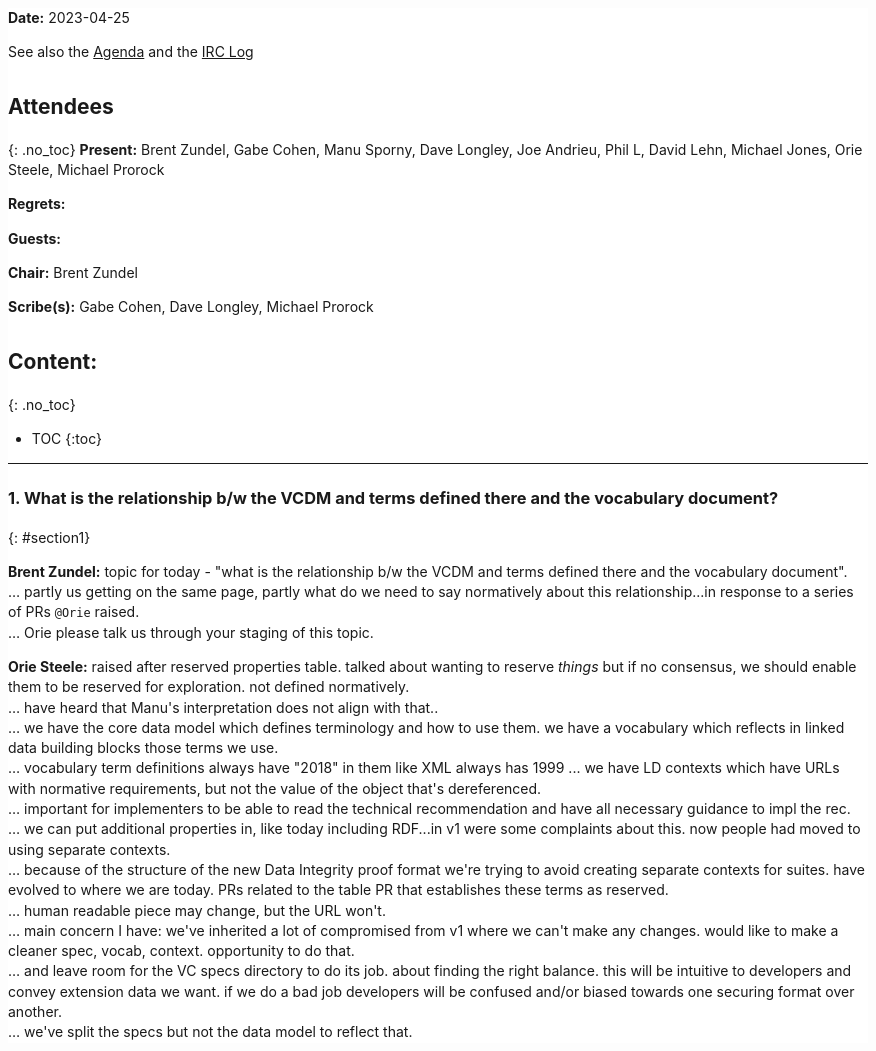 

**Date:** 2023-04-25

See also the [Agenda](https://beta.w3.org/events/meetings/9ff74350-6398-41c5-a5d3-11cd54558218/20230425T180000/) and the [IRC Log](https://www.w3.org/2023/04/25-vcwg-special-irc.txt)

## Attendees
{: .no_toc}
**Present:** Brent Zundel, Gabe Cohen, Manu Sporny, Dave Longley, Joe Andrieu, Phil L, David Lehn, Michael Jones, Orie Steele, Michael Prorock

**Regrets:** 

**Guests:** 

**Chair:** Brent Zundel

**Scribe(s):** Gabe Cohen, Dave Longley, Michael Prorock

## Content:
{: .no_toc}

* TOC
{:toc}
---


### 1. What is the relationship b/w the VCDM and terms defined there and the vocabulary document?
{: #section1}

**Brent Zundel:** topic for today - "what is the relationship b/w the VCDM and terms defined there and the vocabulary document".  
… partly us getting on the same page, partly what do we need to say normatively about this relationship...in response to a series of PRs `@Orie` raised.  
… Orie please talk us through your staging of this topic.  

**Orie Steele:** raised after reserved properties table. talked about wanting to reserve *things* but if no consensus, we should enable them to be reserved for exploration. not defined normatively.  
… have heard that Manu's interpretation does not align with that..  
… we have the core data model which defines terminology and how to use them. we have a vocabulary which reflects in linked data building blocks those terms we use.  
… vocabulary term definitions always have "2018" in them like XML always has 1999 ... we have LD contexts which have URLs with normative requirements, but not the value of the object that's dereferenced.  
… important for implementers to be able to read the technical recommendation and have all necessary guidance to impl the rec.  
… we can put additional properties in, like today including RDF...in v1 were some complaints about this. now people had moved to using separate contexts.  
… because of the structure of the new Data Integrity proof format we're trying to avoid creating separate contexts for suites. have evolved to where we are today. PRs related to the table PR that establishes these terms as reserved.  
… human readable piece may change, but the URL won't.  
… main concern I have: we've inherited a lot of compromised from v1 where we can't make any changes. would like to make a cleaner spec, vocab, context. opportunity to do that.  
… and leave room for the VC specs directory to do its job. about finding the right balance. this will be intuitive to developers and convey extension data we want. if we do a bad job developers will be confused and/or biased towards one securing format over another.  
… we've split the specs but not the data model to reflect that.  
